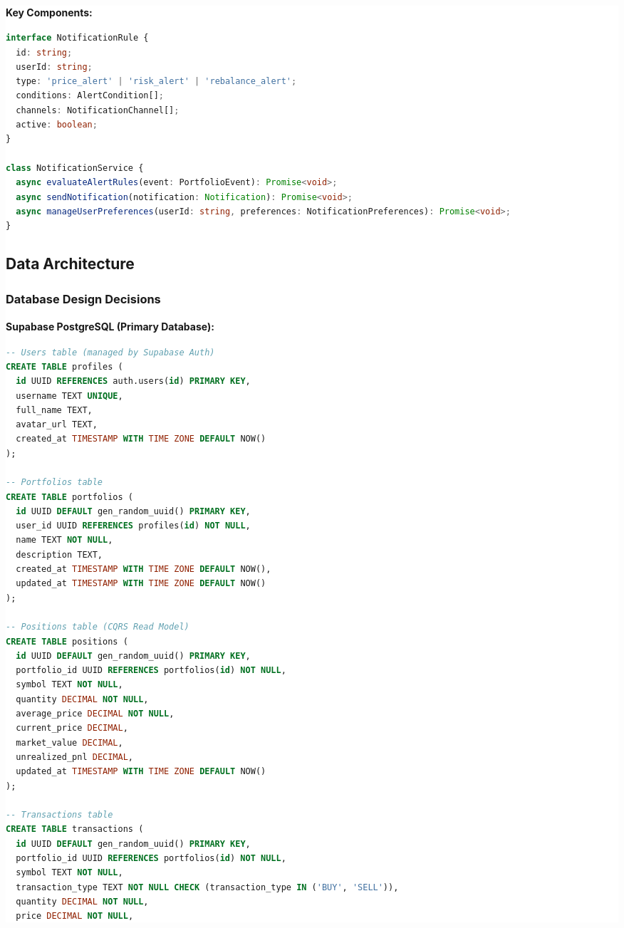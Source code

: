 **Key Components:**
```typescript
interface NotificationRule {
  id: string;
  userId: string;
  type: 'price_alert' | 'risk_alert' | 'rebalance_alert';
  conditions: AlertCondition[];
  channels: NotificationChannel[];
  active: boolean;
}

class NotificationService {
  async evaluateAlertRules(event: PortfolioEvent): Promise<void>;
  async sendNotification(notification: Notification): Promise<void>;
  async manageUserPreferences(userId: string, preferences: NotificationPreferences): Promise<void>;
}
```

## Data Architecture

### Database Design Decisions

**Supabase PostgreSQL (Primary Database):**
```sql
-- Users table (managed by Supabase Auth)
CREATE TABLE profiles (
  id UUID REFERENCES auth.users(id) PRIMARY KEY,
  username TEXT UNIQUE,
  full_name TEXT,
  avatar_url TEXT,
  created_at TIMESTAMP WITH TIME ZONE DEFAULT NOW()
);

-- Portfolios table
CREATE TABLE portfolios (
  id UUID DEFAULT gen_random_uuid() PRIMARY KEY,
  user_id UUID REFERENCES profiles(id) NOT NULL,
  name TEXT NOT NULL,
  description TEXT,
  created_at TIMESTAMP WITH TIME ZONE DEFAULT NOW(),
  updated_at TIMESTAMP WITH TIME ZONE DEFAULT NOW()
);

-- Positions table (CQRS Read Model)
CREATE TABLE positions (
  id UUID DEFAULT gen_random_uuid() PRIMARY KEY,
  portfolio_id UUID REFERENCES portfolios(id) NOT NULL,
  symbol TEXT NOT NULL,
  quantity DECIMAL NOT NULL,
  average_price DECIMAL NOT NULL,
  current_price DECIMAL,
  market_value DECIMAL,
  unrealized_pnl DECIMAL,
  updated_at TIMESTAMP WITH TIME ZONE DEFAULT NOW()
);

-- Transactions table
CREATE TABLE transactions (
  id UUID DEFAULT gen_random_uuid() PRIMARY KEY,
  portfolio_id UUID REFERENCES portfolios(id) NOT NULL,
  symbol TEXT NOT NULL,
  transaction_type TEXT NOT NULL CHECK (transaction_type IN ('BUY', 'SELL')),
  quantity DECIMAL NOT NULL,
  price DECIMAL NOT NULL,
```